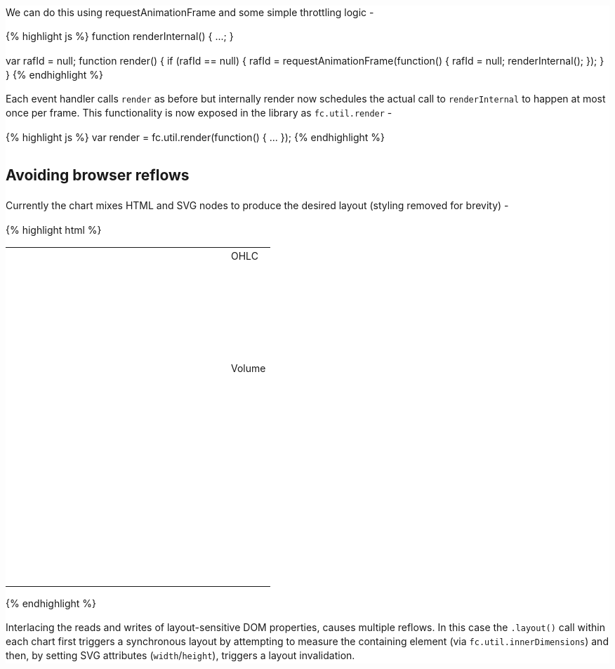 We can do this using requestAnimationFrame and some simple throttling logic -

{% highlight js %}
function renderInternal() {
    ...;
}

var rafId = null;
function render() {
    if (rafId == null) {
        rafId = requestAnimationFrame(function() {
            rafId = null;
            renderInternal();
        });
    }
}
{% endhighlight %}

Each event handler calls `render` as before but internally render now schedules the actual call to `renderInternal` to happen at most once per frame. This functionality is now exposed in the library as `fc.util.render` -

{% highlight js %}
var render = fc.util.render(function() {
    ...
});
{% endhighlight %}

## Avoiding browser reflows

Currently the chart mixes HTML and SVG nodes to produce the desired layout (styling removed for brevity) -

{% highlight html %}
<table id="container">
    <tr>
        <td><svg id="main"/></td>
        <td>OHLC</td>
    </tr>
    <tr>
        <td><svg id="volume"/></td>
        <td>Volume</td>
    </tr>
    <tr>
        <td><svg id="navigator"/></td>
    </tr>
</table>
{% endhighlight %}

Interlacing the reads and writes of layout-sensitive DOM properties, causes multiple reflows. In this case the `.layout()` call within each chart first triggers a synchronous layout by attempting to measure the containing element (via `fc.util.innerDimensions`) and then, by setting SVG attributes (`width`/`height`), triggers a layout invalidation.
